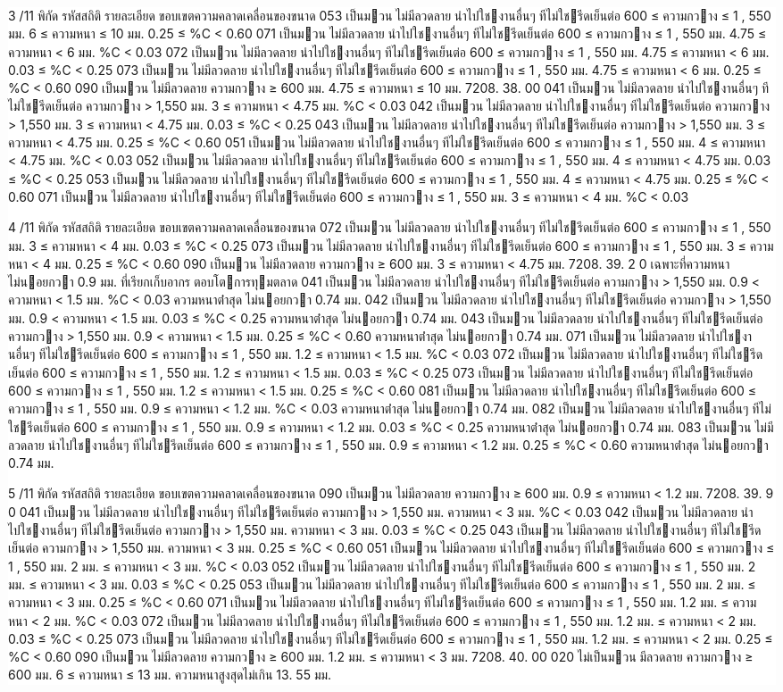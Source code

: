 3 /11 พิกัด รหัสสถิติ รายละเอียด ขอบเขตความคลาดเคลื่อนของขนาด 053 เป็นมวน ไม่มีลวดลาย นําไปใชงานอื่นๆ ทีไม่ใชรีดเย็นต่อ 600 ≤ ความกวาง ≤ 1 , 550 มม. 6 ≤ ความหนา ≤ 10 มม. 0.25 ≤ %C < 0.60 071 เป็นมวน ไม่มีลวดลาย นําไปใชงานอื่นๆ ทีไม่ใชรีดเย็นต่อ 600 ≤ ความกวาง ≤ 1 , 550 มม. 4.75 ≤ ความหนา < 6 มม. %C < 0.03 072 เป็นมวน ไม่มีลวดลาย นําไปใชงานอื่นๆ ทีไม่ใชรีดเย็นต่อ 600 ≤ ความกวาง ≤ 1 , 550 มม. 4.75 ≤ ความหนา < 6 มม. 0.03 ≤ %C < 0.25 073 เป็นมวน ไม่มีลวดลาย นําไปใชงานอื่นๆ ทีไม่ใชรีดเย็นต่อ 600 ≤ ความกวาง ≤ 1 , 550 มม. 4.75 ≤ ความหนา < 6 มม. 0.25 ≤ %C < 0.60 090 เป็นมวน ไม่มีลวดลาย ความกวาง ≥ 600 มม. 4.75 ≤ ความหนา ≤ 10 มม. 7208. 38. 00 041 เป็นมวน ไม่มีลวดลาย นําไปใชงานอื่นๆ ทีไม่ใชรีดเย็นต่อ ความกวาง > 1,550 มม. 3 ≤ ความหนา < 4.75 มม. %C < 0.03 042 เป็นมวน ไม่มีลวดลาย นําไปใชงานอื่นๆ ทีไม่ใชรีดเย็นต่อ ความกวาง > 1,550 มม. 3 ≤ ความหนา < 4.75 มม. 0.03 ≤ %C < 0.25 043 เป็นมวน ไม่มีลวดลาย นําไปใชงานอื่นๆ ทีไม่ใชรีดเย็นต่อ ความกวาง > 1,550 มม. 3 ≤ ความหนา < 4.75 มม. 0.25 ≤ %C < 0.60 051 เป็นมวน ไม่มีลวดลาย นําไปใชงานอื่นๆ ทีไม่ใชรีดเย็นต่อ 600 ≤ ความกวาง ≤ 1 , 550 มม. 4 ≤ ความหนา < 4.75 มม. %C < 0.03 052 เป็นมวน ไม่มีลวดลาย นําไปใชงานอื่นๆ ทีไม่ใชรีดเย็นต่อ 600 ≤ ความกวาง ≤ 1 , 550 มม. 4 ≤ ความหนา < 4.75 มม. 0.03 ≤ %C < 0.25 053 เป็นมวน ไม่มีลวดลาย นําไปใชงานอื่นๆ ทีไม่ใชรีดเย็นต่อ 600 ≤ ความกวาง ≤ 1 , 550 มม. 4 ≤ ความหนา < 4.75 มม. 0.25 ≤ %C < 0.60 071 เป็นมวน ไม่มีลวดลาย นําไปใชงานอื่นๆ ทีไม่ใชรีดเย็นต่อ 600 ≤ ความกวาง ≤ 1 , 550 มม. 3 ≤ ความหนา < 4 มม. %C < 0.03

4 /11 พิกัด รหัสสถิติ รายละเอียด ขอบเขตความคลาดเคลื่อนของขนาด 072 เป็นมวน ไม่มีลวดลาย นําไปใชงานอื่นๆ ทีไม่ใชรีดเย็นต่อ 600 ≤ ความกวาง ≤ 1 , 550 มม. 3 ≤ ความหนา < 4 มม. 0.03 ≤ %C < 0.25 073 เป็นมวน ไม่มีลวดลาย นําไปใชงานอื่นๆ ทีไม่ใชรีดเย็นต่อ 600 ≤ ความกวาง ≤ 1 , 550 มม. 3 ≤ ความหนา < 4 มม. 0.25 ≤ %C < 0.60 090 เป็นมวน ไม่มีลวดลาย ความกวาง ≥ 600 มม. 3 ≤ ความหนา < 4.75 มม. 7208. 39. 2 0 เฉพาะที่ความหนา ไม่นอยกวา 0.9 มม. ที่เรียกเก็บอากร ตอบโตการทุมตลาด 041 เป็นมวน ไม่มีลวดลาย นําไปใชงานอื่นๆ ทีไม่ใชรีดเย็นต่อ ความกวาง > 1,550 มม. 0.9 < ความหนา < 1.5 มม. %C < 0.03 ความหนาต่ําสุด ไม่นอยกวา 0.74 มม. 042 เป็นมวน ไม่มีลวดลาย นําไปใชงานอื่นๆ ทีไม่ใชรีดเย็นต่อ ความกวาง > 1,550 มม. 0.9 < ความหนา < 1.5 มม. 0.03 ≤ %C < 0.25 ความหนาต่ําสุด ไม่นอยกวา 0.74 มม. 043 เป็นมวน ไม่มีลวดลาย นําไปใชงานอื่นๆ ทีไม่ใชรีดเย็นต่อ ความกวาง > 1,550 มม. 0.9 < ความหนา < 1.5 มม. 0.25 ≤ %C < 0.60 ความหนาต่ําสุด ไม่นอยกวา 0.74 มม. 071 เป็นมวน ไม่มีลวดลาย นําไปใชงานอื่นๆ ทีไม่ใชรีดเย็นต่อ 600 ≤ ความกวาง ≤ 1 , 550 มม. 1.2 ≤ ความหนา < 1.5 มม. %C < 0.03 072 เป็นมวน ไม่มีลวดลาย นําไปใชงานอื่นๆ ทีไม่ใชรีดเย็นต่อ 600 ≤ ความกวาง ≤ 1 , 550 มม. 1.2 ≤ ความหนา < 1.5 มม. 0.03 ≤ %C < 0.25 073 เป็นมวน ไม่มีลวดลาย นําไปใชงานอื่นๆ ทีไม่ใชรีดเย็นต่อ 600 ≤ ความกวาง ≤ 1 , 550 มม. 1.2 ≤ ความหนา < 1.5 มม. 0.25 ≤ %C < 0.60 081 เป็นมวน ไม่มีลวดลาย นําไปใชงานอื่นๆ ทีไม่ใชรีดเย็นต่อ 600 ≤ ความกวาง ≤ 1 , 550 มม. 0.9 ≤ ความหนา < 1.2 มม. %C < 0.03 ความหนาต่ําสุด ไม่นอยกวา 0.74 มม. 082 เป็นมวน ไม่มีลวดลาย นําไปใชงานอื่นๆ ทีไม่ใชรีดเย็นต่อ 600 ≤ ความกวาง ≤ 1 , 550 มม. 0.9 ≤ ความหนา < 1.2 มม. 0.03 ≤ %C < 0.25 ความหนาต่ําสุด ไม่นอยกวา 0.74 มม. 083 เป็นมวน ไม่มีลวดลาย นําไปใชงานอื่นๆ ทีไม่ใชรีดเย็นต่อ 600 ≤ ความกวาง ≤ 1 , 550 มม. 0.9 ≤ ความหนา < 1.2 มม. 0.25 ≤ %C < 0.60 ความหนาต่ําสุด ไม่นอยกวา 0.74 มม.

5 /11 พิกัด รหัสสถิติ รายละเอียด ขอบเขตความคลาดเคลื่อนของขนาด 090 เป็นมวน ไม่มีลวดลาย ความกวาง ≥ 600 มม. 0.9 ≤ ความหนา < 1.2 มม. 7208. 39. 9 0 041 เป็นมวน ไม่มีลวดลาย นําไปใชงานอื่นๆ ทีไม่ใชรีดเย็นต่อ ความกวาง > 1,550 มม. ความหนา < 3 มม. %C < 0.03 042 เป็นมวน ไม่มีลวดลาย นําไปใชงานอื่นๆ ทีไม่ใชรีดเย็นต่อ ความกวาง > 1,550 มม. ความหนา < 3 มม. 0.03 ≤ %C < 0.25 043 เป็นมวน ไม่มีลวดลาย นําไปใชงานอื่นๆ ทีไม่ใชรีดเย็นต่อ ความกวาง > 1,550 มม. ความหนา < 3 มม. 0.25 ≤ %C < 0.60 051 เป็นมวน ไม่มีลวดลาย นําไปใชงานอื่นๆ ทีไม่ใชรีดเย็นต่อ 600 ≤ ความกวาง ≤ 1 , 550 มม. 2 มม. ≤ ความหนา < 3 มม. %C < 0.03 052 เป็นมวน ไม่มีลวดลาย นําไปใชงานอื่นๆ ทีไม่ใชรีดเย็นต่อ 600 ≤ ความกวาง ≤ 1 , 550 มม. 2 มม. ≤ ความหนา < 3 มม. 0.03 ≤ %C < 0.25 053 เป็นมวน ไม่มีลวดลาย นําไปใชงานอื่นๆ ทีไม่ใชรีดเย็นต่อ 600 ≤ ความกวาง ≤ 1 , 550 มม. 2 มม. ≤ ความหนา < 3 มม. 0.25 ≤ %C < 0.60 071 เป็นมวน ไม่มีลวดลาย นําไปใชงานอื่นๆ ทีไม่ใชรีดเย็นต่อ 600 ≤ ความกวาง ≤ 1 , 550 มม. 1.2 มม. ≤ ความหนา < 2 มม. %C < 0.03 072 เป็นมวน ไม่มีลวดลาย นําไปใชงานอื่นๆ ทีไม่ใชรีดเย็นต่อ 600 ≤ ความกวาง ≤ 1 , 550 มม. 1.2 มม. ≤ ความหนา < 2 มม. 0.03 ≤ %C < 0.25 073 เป็นมวน ไม่มีลวดลาย นําไปใชงานอื่นๆ ทีไม่ใชรีดเย็นต่อ 600 ≤ ความกวาง ≤ 1 , 550 มม. 1.2 มม. ≤ ความหนา < 2 มม. 0.25 ≤ %C < 0.60 090 เป็นมวน ไม่มีลวดลาย ความกวาง ≥ 600 มม. 1.2 มม. ≤ ความหนา < 3 มม. 7208. 40. 00 020 ไม่เป็นมวน มีลวดลาย ความกวาง ≥ 600 มม. 6 ≤ ความหนา ≤ 13 มม. ความหนาสูงสุดไม่เกิน 13. 55 มม.
